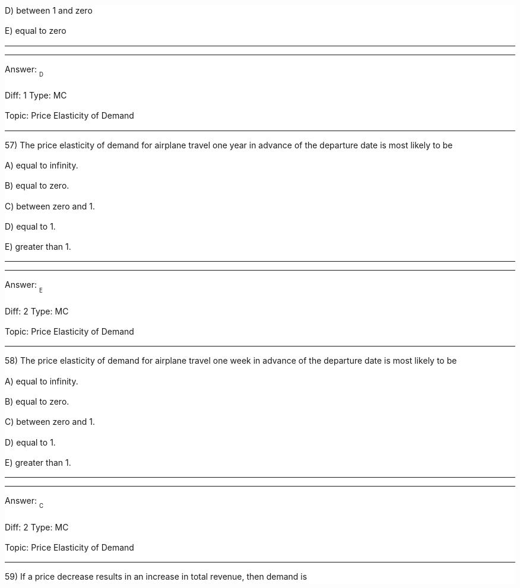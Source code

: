 D\) between 1 and zero

E\) equal to zero



---
---
Answer: <sub><sub>D<sub><sub>

Diff: 1 Type: MC

Topic: Price Elasticity of Demand

---
57\) The price elasticity of demand for airplane travel one year in
advance of the departure date is most likely to be

A\) equal to infinity.

B\) equal to zero.

C\) between zero and 1.

D\) equal to 1.

E\) greater than 1.



---
---
Answer: <sub><sub>E<sub><sub>

Diff: 2 Type: MC

Topic: Price Elasticity of Demand

---
58\) The price elasticity of demand for airplane travel one week in
advance of the departure date is most likely to be

A\) equal to infinity.

B\) equal to zero.

C\) between zero and 1.

D\) equal to 1.

E\) greater than 1.



---
---
Answer: <sub><sub>C<sub><sub>

Diff: 2 Type: MC

Topic: Price Elasticity of Demand

---
59\) If a price decrease results in an increase in total revenue, then
demand is

